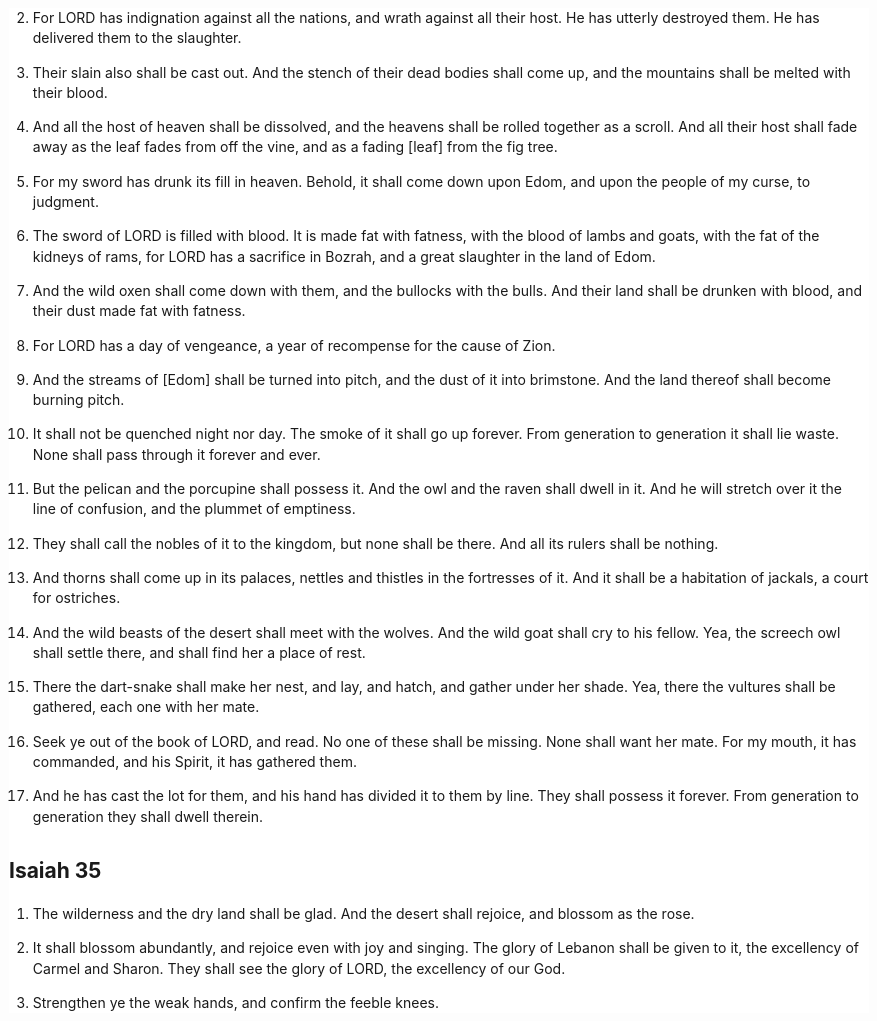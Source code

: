 2. For LORD has indignation against all the nations, and wrath against all their host. He has utterly destroyed them. He has delivered them to the slaughter.

3. Their slain also shall be cast out. And the stench of their dead bodies shall come up, and the mountains shall be melted with their blood.

4. And all the host of heaven shall be dissolved, and the heavens shall be rolled together as a scroll. And all their host shall fade away as the leaf fades from off the vine, and as a fading [leaf] from the fig tree.

5. For my sword has drunk its fill in heaven. Behold, it shall come down upon Edom, and upon the people of my curse, to judgment.

6. The sword of LORD is filled with blood. It is made fat with fatness, with the blood of lambs and goats, with the fat of the kidneys of rams, for LORD has a sacrifice in Bozrah, and a great slaughter in the land of Edom.

7. And the wild oxen shall come down with them, and the bullocks with the bulls. And their land shall be drunken with blood, and their dust made fat with fatness.

8. For LORD has a day of vengeance, a year of recompense for the cause of Zion.

9. And the streams of [Edom] shall be turned into pitch, and the dust of it into brimstone. And the land thereof shall become burning pitch.

10. It shall not be quenched night nor day. The smoke of it shall go up forever. From generation to generation it shall lie waste. None shall pass through it forever and ever.

11. But the pelican and the porcupine shall possess it. And the owl and the raven shall dwell in it. And he will stretch over it the line of confusion, and the plummet of emptiness.

12. They shall call the nobles of it to the kingdom, but none shall be there. And all its rulers shall be nothing.

13. And thorns shall come up in its palaces, nettles and thistles in the fortresses of it. And it shall be a habitation of jackals, a court for ostriches.

14. And the wild beasts of the desert shall meet with the wolves. And the wild goat shall cry to his fellow. Yea, the screech owl shall settle there, and shall find her a place of rest.

15. There the dart-snake shall make her nest, and lay, and hatch, and gather under her shade. Yea, there the vultures shall be gathered, each one with her mate.

16. Seek ye out of the book of LORD, and read. No one of these shall be missing. None shall want her mate. For my mouth, it has commanded, and his Spirit, it has gathered them.

17. And he has cast the lot for them, and his hand has divided it to them by line. They shall possess it forever. From generation to generation they shall dwell therein.

## Isaiah 35

1. The wilderness and the dry land shall be glad. And the desert shall rejoice, and blossom as the rose.

2. It shall blossom abundantly, and rejoice even with joy and singing. The glory of Lebanon shall be given to it, the excellency of Carmel and Sharon. They shall see the glory of LORD, the excellency of our God.

3. Strengthen ye the weak hands, and confirm the feeble knees.
